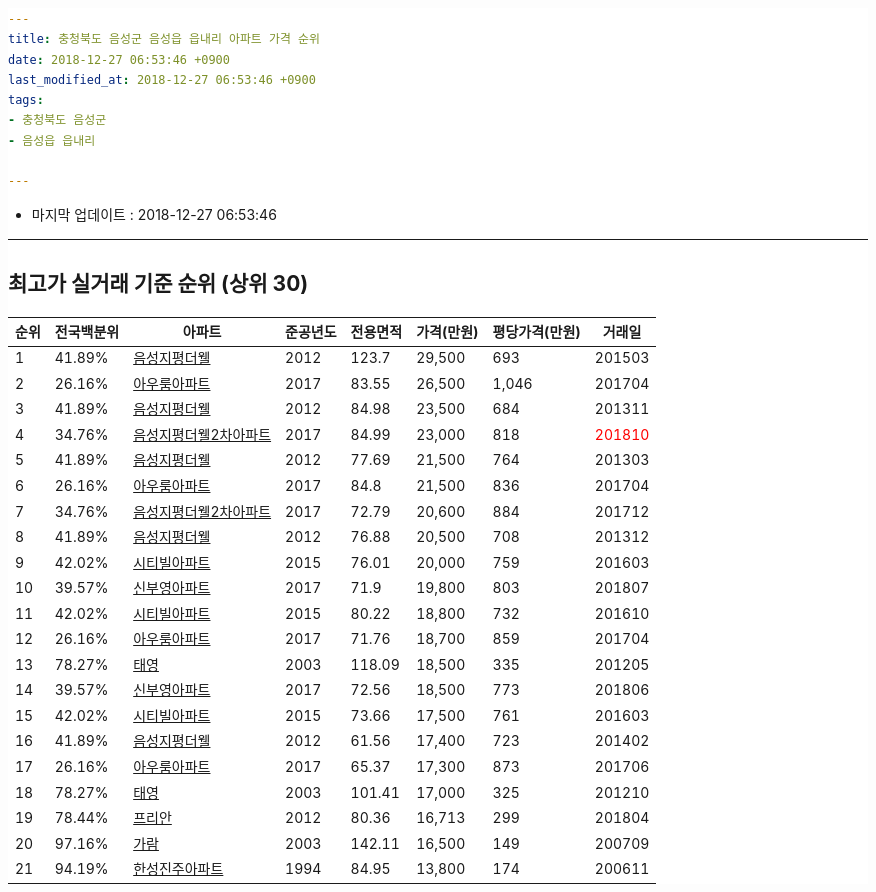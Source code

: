 ```yaml
---
title: 충청북도 음성군 음성읍 읍내리 아파트 가격 순위
date: 2018-12-27 06:53:46 +0900
last_modified_at: 2018-12-27 06:53:46 +0900
tags:
- 충청북도 음성군
- 음성읍 읍내리

---
```


* 마지막 업데이트 : 2018-12-27 06:53:46

---

## 최고가 실거래 기준 순위 (상위 30)


|순위|전국백분위|아파트|준공년도|전용면적|가격(만원)|평당가격(만원)|거래일|
|---|---|---|---|---|---|---|---|
|1|41.89%|[음성지평더웰](https://search.naver.com/search.naver?query=%EC%B6%A9%EC%B2%AD%EB%B6%81%EB%8F%84+%EC%9D%8C%EC%84%B1%EA%B5%B0+%EC%9D%8C%EC%84%B1%EC%9D%8D+%EC%9D%8D%EB%82%B4%EB%A6%AC+%EC%9D%8C%EC%84%B1%EC%A7%80%ED%8F%89%EB%8D%94%EC%9B%B0)|2012|123.7|29,500|693|201503|
|2|26.16%|[아우룸아파트](https://search.naver.com/search.naver?query=%EC%B6%A9%EC%B2%AD%EB%B6%81%EB%8F%84+%EC%9D%8C%EC%84%B1%EA%B5%B0+%EC%9D%8C%EC%84%B1%EC%9D%8D+%EC%9D%8D%EB%82%B4%EB%A6%AC+%EC%95%84%EC%9A%B0%EB%A3%B8%EC%95%84%ED%8C%8C%ED%8A%B8)|2017|83.55|26,500|1,046|201704|
|3|41.89%|[음성지평더웰](https://search.naver.com/search.naver?query=%EC%B6%A9%EC%B2%AD%EB%B6%81%EB%8F%84+%EC%9D%8C%EC%84%B1%EA%B5%B0+%EC%9D%8C%EC%84%B1%EC%9D%8D+%EC%9D%8D%EB%82%B4%EB%A6%AC+%EC%9D%8C%EC%84%B1%EC%A7%80%ED%8F%89%EB%8D%94%EC%9B%B0)|2012|84.98|23,500|684|201311|
|4|34.76%|[음성지평더웰2차아파트](https://search.naver.com/search.naver?query=%EC%B6%A9%EC%B2%AD%EB%B6%81%EB%8F%84+%EC%9D%8C%EC%84%B1%EA%B5%B0+%EC%9D%8C%EC%84%B1%EC%9D%8D+%EC%9D%8D%EB%82%B4%EB%A6%AC+%EC%9D%8C%EC%84%B1%EC%A7%80%ED%8F%89%EB%8D%94%EC%9B%B02%EC%B0%A8%EC%95%84%ED%8C%8C%ED%8A%B8)|2017|84.99|23,000|818|<span style="color:red">201810</span>|
|5|41.89%|[음성지평더웰](https://search.naver.com/search.naver?query=%EC%B6%A9%EC%B2%AD%EB%B6%81%EB%8F%84+%EC%9D%8C%EC%84%B1%EA%B5%B0+%EC%9D%8C%EC%84%B1%EC%9D%8D+%EC%9D%8D%EB%82%B4%EB%A6%AC+%EC%9D%8C%EC%84%B1%EC%A7%80%ED%8F%89%EB%8D%94%EC%9B%B0)|2012|77.69|21,500|764|201303|
|6|26.16%|[아우룸아파트](https://search.naver.com/search.naver?query=%EC%B6%A9%EC%B2%AD%EB%B6%81%EB%8F%84+%EC%9D%8C%EC%84%B1%EA%B5%B0+%EC%9D%8C%EC%84%B1%EC%9D%8D+%EC%9D%8D%EB%82%B4%EB%A6%AC+%EC%95%84%EC%9A%B0%EB%A3%B8%EC%95%84%ED%8C%8C%ED%8A%B8)|2017|84.8|21,500|836|201704|
|7|34.76%|[음성지평더웰2차아파트](https://search.naver.com/search.naver?query=%EC%B6%A9%EC%B2%AD%EB%B6%81%EB%8F%84+%EC%9D%8C%EC%84%B1%EA%B5%B0+%EC%9D%8C%EC%84%B1%EC%9D%8D+%EC%9D%8D%EB%82%B4%EB%A6%AC+%EC%9D%8C%EC%84%B1%EC%A7%80%ED%8F%89%EB%8D%94%EC%9B%B02%EC%B0%A8%EC%95%84%ED%8C%8C%ED%8A%B8)|2017|72.79|20,600|884|201712|
|8|41.89%|[음성지평더웰](https://search.naver.com/search.naver?query=%EC%B6%A9%EC%B2%AD%EB%B6%81%EB%8F%84+%EC%9D%8C%EC%84%B1%EA%B5%B0+%EC%9D%8C%EC%84%B1%EC%9D%8D+%EC%9D%8D%EB%82%B4%EB%A6%AC+%EC%9D%8C%EC%84%B1%EC%A7%80%ED%8F%89%EB%8D%94%EC%9B%B0)|2012|76.88|20,500|708|201312|
|9|42.02%|[시티빌아파트](https://search.naver.com/search.naver?query=%EC%B6%A9%EC%B2%AD%EB%B6%81%EB%8F%84+%EC%9D%8C%EC%84%B1%EA%B5%B0+%EC%9D%8C%EC%84%B1%EC%9D%8D+%EC%9D%8D%EB%82%B4%EB%A6%AC+%EC%8B%9C%ED%8B%B0%EB%B9%8C%EC%95%84%ED%8C%8C%ED%8A%B8)|2015|76.01|20,000|759|201603|
|10|39.57%|[신부영아파트](https://search.naver.com/search.naver?query=%EC%B6%A9%EC%B2%AD%EB%B6%81%EB%8F%84+%EC%9D%8C%EC%84%B1%EA%B5%B0+%EC%9D%8C%EC%84%B1%EC%9D%8D+%EC%9D%8D%EB%82%B4%EB%A6%AC+%EC%8B%A0%EB%B6%80%EC%98%81%EC%95%84%ED%8C%8C%ED%8A%B8)|2017|71.9|19,800|803|201807|
|11|42.02%|[시티빌아파트](https://search.naver.com/search.naver?query=%EC%B6%A9%EC%B2%AD%EB%B6%81%EB%8F%84+%EC%9D%8C%EC%84%B1%EA%B5%B0+%EC%9D%8C%EC%84%B1%EC%9D%8D+%EC%9D%8D%EB%82%B4%EB%A6%AC+%EC%8B%9C%ED%8B%B0%EB%B9%8C%EC%95%84%ED%8C%8C%ED%8A%B8)|2015|80.22|18,800|732|201610|
|12|26.16%|[아우룸아파트](https://search.naver.com/search.naver?query=%EC%B6%A9%EC%B2%AD%EB%B6%81%EB%8F%84+%EC%9D%8C%EC%84%B1%EA%B5%B0+%EC%9D%8C%EC%84%B1%EC%9D%8D+%EC%9D%8D%EB%82%B4%EB%A6%AC+%EC%95%84%EC%9A%B0%EB%A3%B8%EC%95%84%ED%8C%8C%ED%8A%B8)|2017|71.76|18,700|859|201704|
|13|78.27%|[태영](https://search.naver.com/search.naver?query=%EC%B6%A9%EC%B2%AD%EB%B6%81%EB%8F%84+%EC%9D%8C%EC%84%B1%EA%B5%B0+%EC%9D%8C%EC%84%B1%EC%9D%8D+%EC%9D%8D%EB%82%B4%EB%A6%AC+%ED%83%9C%EC%98%81)|2003|118.09|18,500|335|201205|
|14|39.57%|[신부영아파트](https://search.naver.com/search.naver?query=%EC%B6%A9%EC%B2%AD%EB%B6%81%EB%8F%84+%EC%9D%8C%EC%84%B1%EA%B5%B0+%EC%9D%8C%EC%84%B1%EC%9D%8D+%EC%9D%8D%EB%82%B4%EB%A6%AC+%EC%8B%A0%EB%B6%80%EC%98%81%EC%95%84%ED%8C%8C%ED%8A%B8)|2017|72.56|18,500|773|201806|
|15|42.02%|[시티빌아파트](https://search.naver.com/search.naver?query=%EC%B6%A9%EC%B2%AD%EB%B6%81%EB%8F%84+%EC%9D%8C%EC%84%B1%EA%B5%B0+%EC%9D%8C%EC%84%B1%EC%9D%8D+%EC%9D%8D%EB%82%B4%EB%A6%AC+%EC%8B%9C%ED%8B%B0%EB%B9%8C%EC%95%84%ED%8C%8C%ED%8A%B8)|2015|73.66|17,500|761|201603|
|16|41.89%|[음성지평더웰](https://search.naver.com/search.naver?query=%EC%B6%A9%EC%B2%AD%EB%B6%81%EB%8F%84+%EC%9D%8C%EC%84%B1%EA%B5%B0+%EC%9D%8C%EC%84%B1%EC%9D%8D+%EC%9D%8D%EB%82%B4%EB%A6%AC+%EC%9D%8C%EC%84%B1%EC%A7%80%ED%8F%89%EB%8D%94%EC%9B%B0)|2012|61.56|17,400|723|201402|
|17|26.16%|[아우룸아파트](https://search.naver.com/search.naver?query=%EC%B6%A9%EC%B2%AD%EB%B6%81%EB%8F%84+%EC%9D%8C%EC%84%B1%EA%B5%B0+%EC%9D%8C%EC%84%B1%EC%9D%8D+%EC%9D%8D%EB%82%B4%EB%A6%AC+%EC%95%84%EC%9A%B0%EB%A3%B8%EC%95%84%ED%8C%8C%ED%8A%B8)|2017|65.37|17,300|873|201706|
|18|78.27%|[태영](https://search.naver.com/search.naver?query=%EC%B6%A9%EC%B2%AD%EB%B6%81%EB%8F%84+%EC%9D%8C%EC%84%B1%EA%B5%B0+%EC%9D%8C%EC%84%B1%EC%9D%8D+%EC%9D%8D%EB%82%B4%EB%A6%AC+%ED%83%9C%EC%98%81)|2003|101.41|17,000|325|201210|
|19|78.44%|[프리안](https://search.naver.com/search.naver?query=%EC%B6%A9%EC%B2%AD%EB%B6%81%EB%8F%84+%EC%9D%8C%EC%84%B1%EA%B5%B0+%EC%9D%8C%EC%84%B1%EC%9D%8D+%EC%9D%8D%EB%82%B4%EB%A6%AC+%ED%94%84%EB%A6%AC%EC%95%88)|2012|80.36|16,713|299|201804|
|20|97.16%|[가람](https://search.naver.com/search.naver?query=%EC%B6%A9%EC%B2%AD%EB%B6%81%EB%8F%84+%EC%9D%8C%EC%84%B1%EA%B5%B0+%EC%9D%8C%EC%84%B1%EC%9D%8D+%EC%9D%8D%EB%82%B4%EB%A6%AC+%EA%B0%80%EB%9E%8C)|2003|142.11|16,500|149|200709|
|21|94.19%|[한성진주아파트](https://search.naver.com/search.naver?query=%EC%B6%A9%EC%B2%AD%EB%B6%81%EB%8F%84+%EC%9D%8C%EC%84%B1%EA%B5%B0+%EC%9D%8C%EC%84%B1%EC%9D%8D+%EC%9D%8D%EB%82%B4%EB%A6%AC+%ED%95%9C%EC%84%B1%EC%A7%84%EC%A3%BC%EC%95%84%ED%8C%8C%ED%8A%B8)|1994|84.95|13,800|174|200611|